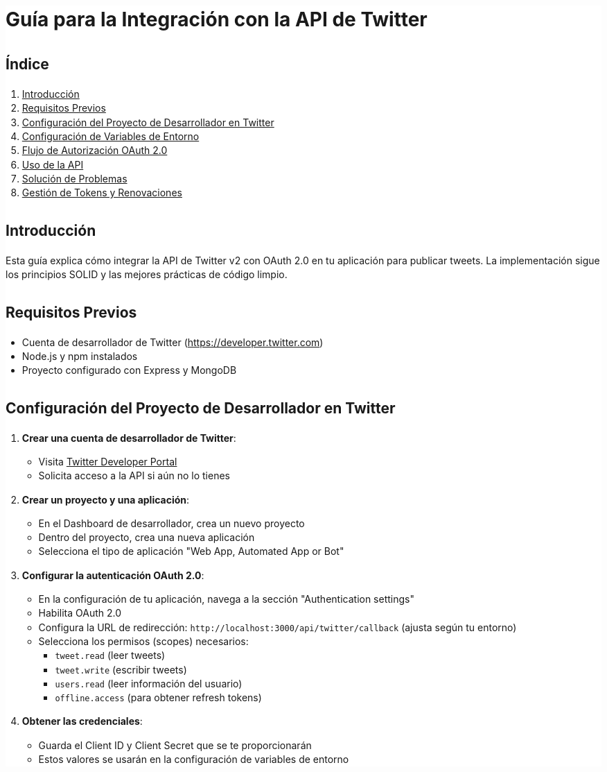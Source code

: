 # Guía para la Integración con la API de Twitter

## Índice
1. [Introducción](#introducción)
2. [Requisitos Previos](#requisitos-previos)
3. [Configuración del Proyecto de Desarrollador en Twitter](#configuración-del-proyecto-de-desarrollador-en-twitter)
4. [Configuración de Variables de Entorno](#configuración-de-variables-de-entorno)
5. [Flujo de Autorización OAuth 2.0](#flujo-de-autorización-oauth-20)
6. [Uso de la API](#uso-de-la-api)
7. [Solución de Problemas](#solución-de-problemas)
8. [Gestión de Tokens y Renovaciones](#gestión-de-tokens-y-renovaciones)

## Introducción

Esta guía explica cómo integrar la API de Twitter v2 con OAuth 2.0 en tu aplicación para publicar tweets. La implementación sigue los principios SOLID y las mejores prácticas de código limpio.

## Requisitos Previos

- Cuenta de desarrollador de Twitter (https://developer.twitter.com)
- Node.js y npm instalados
- Proyecto configurado con Express y MongoDB

## Configuración del Proyecto de Desarrollador en Twitter

1. **Crear una cuenta de desarrollador de Twitter**:
   - Visita [Twitter Developer Portal](https://developer.twitter.com/en/portal/dashboard)
   - Solicita acceso a la API si aún no lo tienes

2. **Crear un proyecto y una aplicación**:
   - En el Dashboard de desarrollador, crea un nuevo proyecto
   - Dentro del proyecto, crea una nueva aplicación
   - Selecciona el tipo de aplicación "Web App, Automated App or Bot"

3. **Configurar la autenticación OAuth 2.0**:
   - En la configuración de tu aplicación, navega a la sección "Authentication settings"
   - Habilita OAuth 2.0
   - Configura la URL de redirección: `http://localhost:3000/api/twitter/callback` (ajusta según tu entorno)
   - Selecciona los permisos (scopes) necesarios:
     - `tweet.read` (leer tweets)
     - `tweet.write` (escribir tweets)
     - `users.read` (leer información del usuario)
     - `offline.access` (para obtener refresh tokens)

4. **Obtener las credenciales**:
   - Guarda el Client ID y Client Secret que se te proporcionarán
   - Estos valores se usarán en la configuración de variables de entorno
